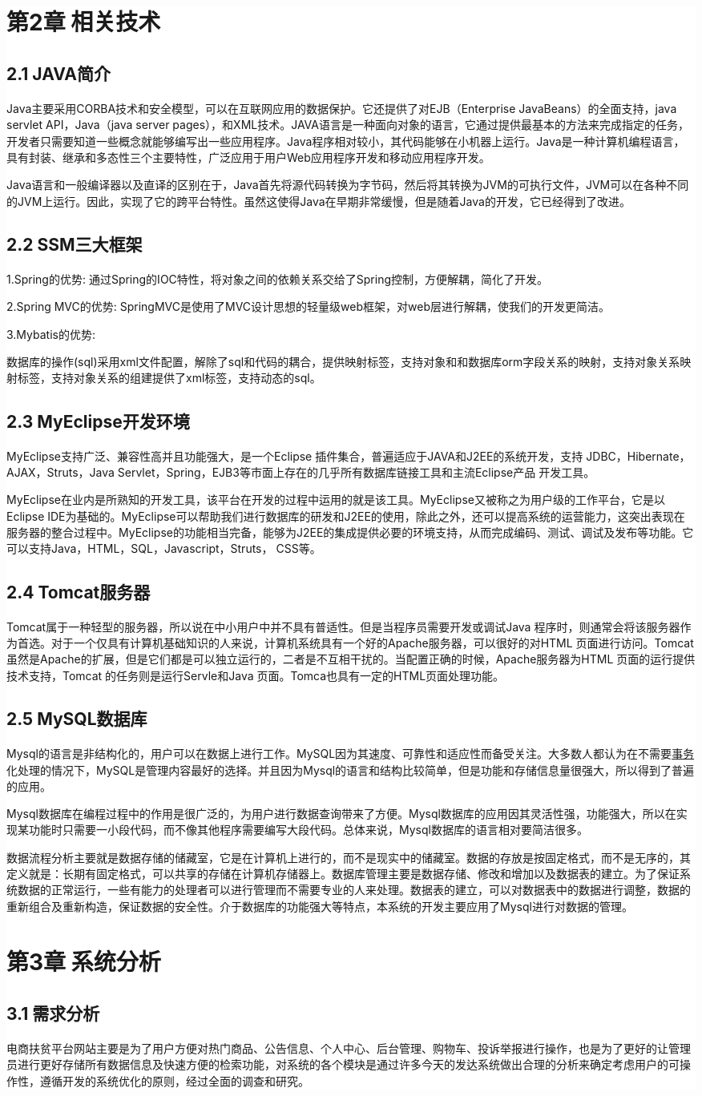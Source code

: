 
# 第2章 相关技术
## 2.1 JAVA简介
Java主要采用CORBA技术和安全模型，可以在互联网应用的数据保护。它还提供了对EJB（Enterprise JavaBeans）的全面支持，java servlet API，Java（java server pages），和XML技术。JAVA语言是一种面向对象的语言，它通过提供最基本的方法来完成指定的任务，开发者只需要知道一些概念就能够编写出一些应用程序。Java程序相对较小，其代码能够在小机器上运行。Java是一种计算机编程语言，具有封装、继承和多态性三个主要特性，广泛应用于用户Web应用程序开发和移动应用程序开发。

Java语言和一般编译器以及直译的区别在于，Java首先将源代码转换为字节码，然后将其转换为JVM的可执行文件，JVM可以在各种不同的JVM上运行。因此，实现了它的跨平台特性。虽然这使得Java在早期非常缓慢，但是随着Java的开发，它已经得到了改进。

## 2.2 SSM三大框架
1.Spring的优势:
通过Spring的IOC特性，将对象之间的依赖关系交给了Spring控制，方便解耦，简化了开发。

2.Spring MVC的优势:
SpringMVC是使用了MVC设计思想的轻量级web框架，对web层进行解耦，使我们的开发更简洁。

3.Mybatis的优势:

数据库的操作(sql)采用xml文件配置，解除了sql和代码的耦合，提供映射标签，支持对象和和数据库orm字段关系的映射，支持对象关系映射标签，支持对象关系的组建提供了xml标签，支持动态的sql。

## 2.3 MyEclipse开发环境
MyEclipse支持广泛、兼容性高并且功能强大，是一个Eclipse 插件集合，普遍适应于JAVA和J2EE的系统开发，支持 JDBC，Hibernate，AJAX，Struts，Java Servlet，Spring，EJB3等市面上存在的几乎所有数据库链接工具和主流Eclipse产品 开发工具。 

MyEclipse在业内是所熟知的开发工具，该平台在开发的过程中运用的就是该工具。MyEclipse又被称之为用户级的工作平台，它是以Eclipse IDE为基础的。MyEclipse可以帮助我们进行数据库的研发和J2EE的使用，除此之外，还可以提高系统的运营能力，这突出表现在服务器的整合过程中。MyEclipse的功能相当完备，能够为J2EE的集成提供必要的环境支持，从而完成编码、测试、调试及发布等功能。它可以支持Java，HTML，SQL，Javascript，Struts， CSS等。

## 2.4 Tomcat服务器
Tomcat属于一种轻型的服务器，所以说在中小用户中并不具有普适性。但是当程序员需要开发或调试Java 程序时，则通常会将该服务器作为首选。对于一个仅具有计算机基础知识的人来说，计算机系统具有一个好的Apache服务器，可以很好的对HTML 页面进行访问。Tomcat 虽然是Apache的扩展，但是它们都是可以独立运行的，二者是不互相干扰的。当配置正确的时候，Apache服务器为HTML 页面的运行提供技术支持，Tomcat 的任务则是运行Servle和Java 页面。Tomca也具有一定的HTML页面处理功能。
## 2.5 MySQL数据库
Mysql的语言是非结构化的，用户可以在数据上进行工作。MySQL因为其速度、可靠性和适应性而备受关注。大多数人都认为在不需要[事务](https://baike.baidu.com/item/%E4%BA%8B%E5%8A%A1)化处理的情况下，MySQL是管理内容最好的选择。并且因为Mysql的语言和结构比较简单，但是功能和存储信息量很强大，所以得到了普遍的应用。

Mysql数据库在编程过程中的作用是很广泛的，为用户进行数据查询带来了方便。Mysql数据库的应用因其灵活性强，功能强大，所以在实现某功能时只需要一小段代码，而不像其他程序需要编写大段代码。总体来说，Mysql数据库的语言相对要简洁很多。 

数据流程分析主要就是数据存储的储藏室，它是在计算机上进行的，而不是现实中的储藏室。数据的存放是按固定格式，而不是无序的，其定义就是：长期有固定格式，可以共享的存储在计算机存储器上。数据库管理主要是数据存储、修改和增加以及数据表的建立。为了保证系统数据的正常运行，一些有能力的处理者可以进行管理而不需要专业的人来处理。数据表的建立，可以对数据表中的数据进行调整，数据的重新组合及重新构造，保证数据的安全性。介于数据库的功能强大等特点，本系统的开发主要应用了Mysql进行对数据的管理。
# 第3章 系统分析
## 3.1 需求分析
电商扶贫平台网站主要是为了用户方便对热门商品、公告信息、个人中心、后台管理、购物车、投诉举报进行操作，也是为了更好的让管理员进行更好存储所有数据信息及快速方便的检索功能，对系统的各个模块是通过许多今天的发达系统做出合理的分析来确定考虑用户的可操作性，遵循开发的系统优化的原则，经过全面的调查和研究。
